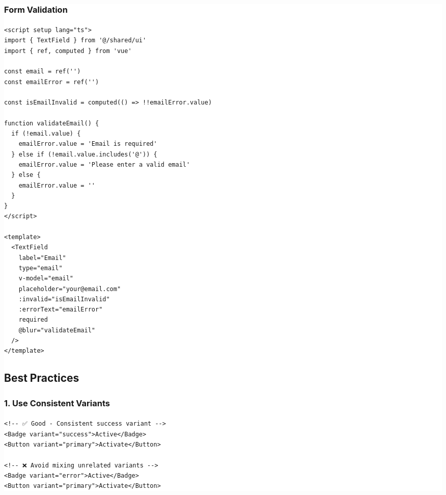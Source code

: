 
### Form Validation

```vue
<script setup lang="ts">
import { TextField } from '@/shared/ui'
import { ref, computed } from 'vue'

const email = ref('')
const emailError = ref('')

const isEmailInvalid = computed(() => !!emailError.value)

function validateEmail() {
  if (!email.value) {
    emailError.value = 'Email is required'
  } else if (!email.value.includes('@')) {
    emailError.value = 'Please enter a valid email'
  } else {
    emailError.value = ''
  }
}
</script>

<template>
  <TextField
    label="Email"
    type="email"
    v-model="email"
    placeholder="your@email.com"
    :invalid="isEmailInvalid"
    :errorText="emailError"
    required
    @blur="validateEmail"
  />
</template>
```

## Best Practices

### 1. Use Consistent Variants

```vue
<!-- ✅ Good - Consistent success variant -->
<Badge variant="success">Active</Badge>
<Button variant="primary">Activate</Button>

<!-- ❌ Avoid mixing unrelated variants -->
<Badge variant="error">Active</Badge>
<Button variant="primary">Activate</Button>
```
